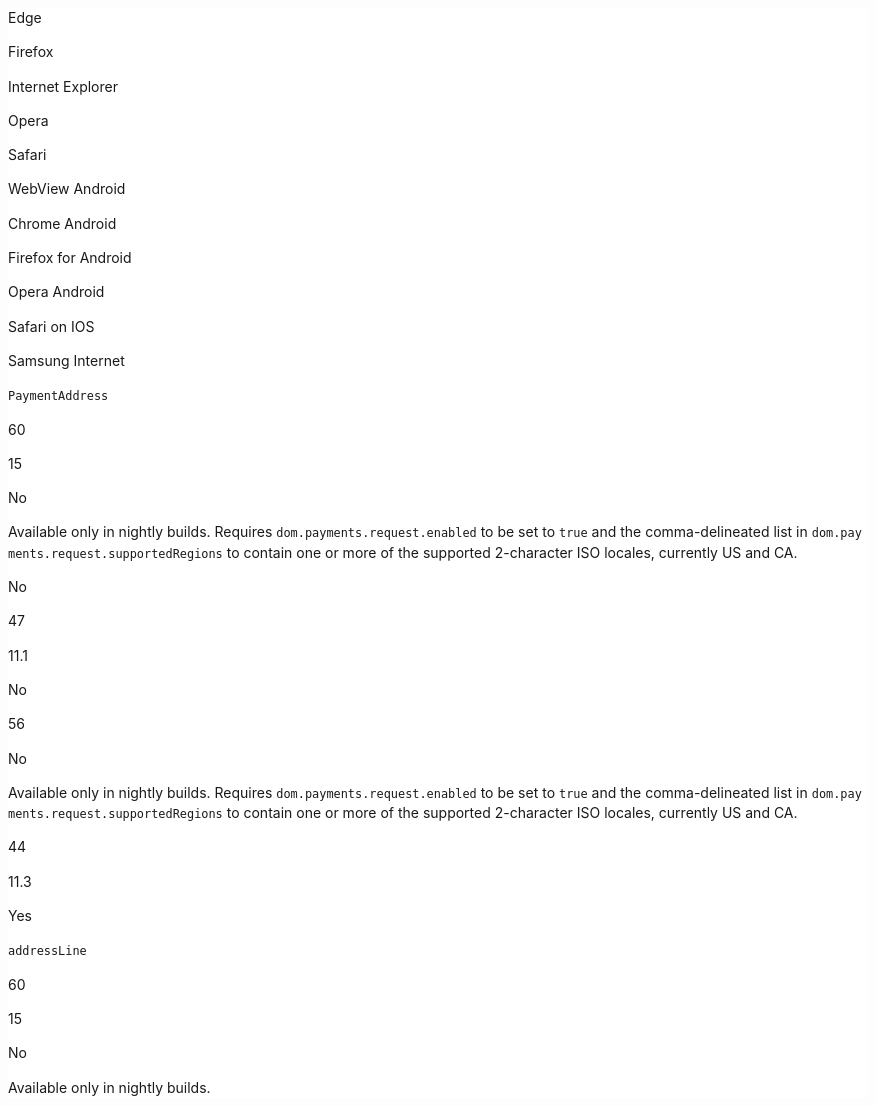 Edge

Firefox

Internet Explorer

Opera

Safari

WebView Android

Chrome Android

Firefox for Android

Opera Android

Safari on IOS

Samsung Internet

`PaymentAddress`

60

15

No

Available only in nightly builds. Requires `dom.payments.request.enabled` to be set to `true` and the comma-delineated list in `dom.payments.request.supportedRegions` to contain one or more of the supported 2-character ISO locales, currently US and CA.

No

47

11.1

No

56

No

Available only in nightly builds. Requires `dom.payments.request.enabled` to be set to `true` and the comma-delineated list in `dom.payments.request.supportedRegions` to contain one or more of the supported 2-character ISO locales, currently US and CA.

44

11.3

Yes

`addressLine`

60

15

No

Available only in nightly builds.
